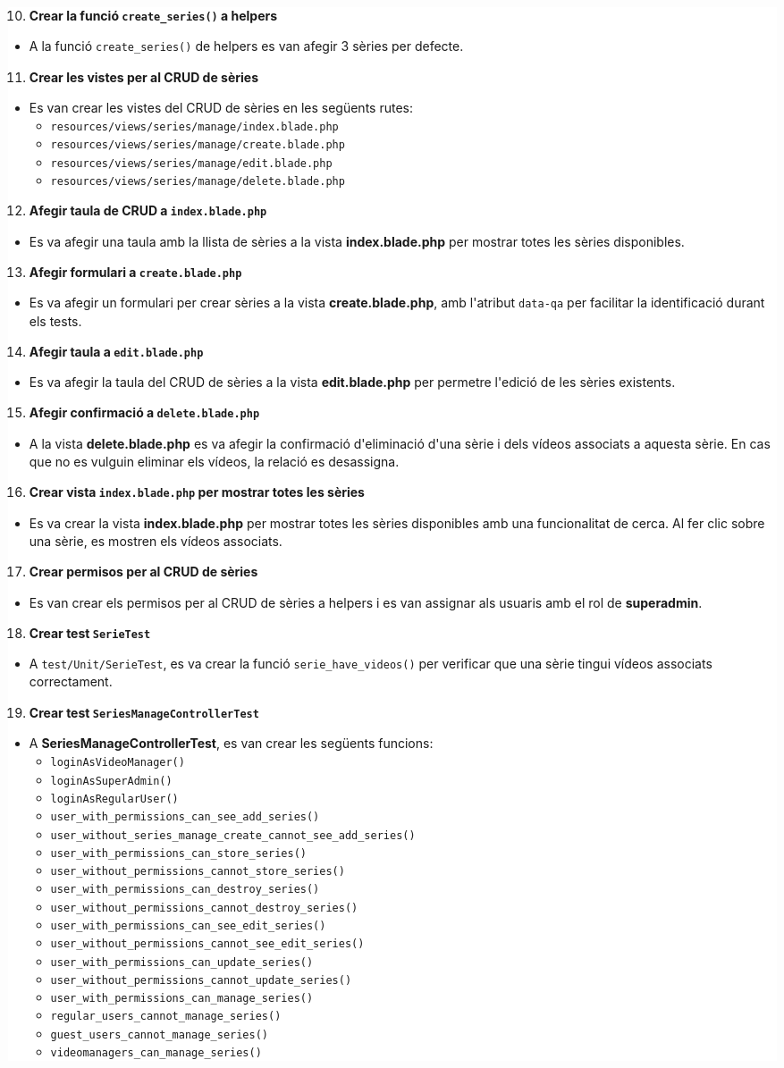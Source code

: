 10. **Crear la funció `create_series()` a helpers**

- A la funció `create_series()` de helpers es van afegir 3 sèries per defecte.

11. **Crear les vistes per al CRUD de sèries**

- Es van crear les vistes del CRUD de sèries en les següents rutes:
    - `resources/views/series/manage/index.blade.php`
    - `resources/views/series/manage/create.blade.php`
    - `resources/views/series/manage/edit.blade.php`
    - `resources/views/series/manage/delete.blade.php`

12. **Afegir taula de CRUD a `index.blade.php`**

- Es va afegir una taula amb la llista de sèries a la vista **index.blade.php** per mostrar totes les sèries
  disponibles.

13. **Afegir formulari a `create.blade.php`**

- Es va afegir un formulari per crear sèries a la vista **create.blade.php**, amb l'atribut `data-qa` per facilitar la
  identificació durant els tests.

14. **Afegir taula a `edit.blade.php`**

- Es va afegir la taula del CRUD de sèries a la vista **edit.blade.php** per permetre l'edició de les sèries existents.

15. **Afegir confirmació a `delete.blade.php`**

- A la vista **delete.blade.php** es va afegir la confirmació d'eliminació d'una sèrie i dels vídeos associats a aquesta
  sèrie. En cas que no es vulguin eliminar els vídeos, la relació es desassigna.

16. **Crear vista `index.blade.php` per mostrar totes les sèries**

- Es va crear la vista **index.blade.php** per mostrar totes les sèries disponibles amb una funcionalitat de cerca. Al
  fer clic sobre una sèrie, es mostren els vídeos associats.

17. **Crear permisos per al CRUD de sèries**

- Es van crear els permisos per al CRUD de sèries a helpers i es van assignar als usuaris amb el rol de **superadmin**.

18. **Crear test `SerieTest`**

- A `test/Unit/SerieTest`, es va crear la funció `serie_have_videos()` per verificar que una sèrie tingui vídeos
  associats correctament.

19. **Crear test `SeriesManageControllerTest`**

- A **SeriesManageControllerTest**, es van crear les següents funcions:
    - `loginAsVideoManager()`
    - `loginAsSuperAdmin()`
    - `loginAsRegularUser()`
    - `user_with_permissions_can_see_add_series()`
    - `user_without_series_manage_create_cannot_see_add_series()`
    - `user_with_permissions_can_store_series()`
    - `user_without_permissions_cannot_store_series()`
    - `user_with_permissions_can_destroy_series()`
    - `user_without_permissions_cannot_destroy_series()`
    - `user_with_permissions_can_see_edit_series()`
    - `user_without_permissions_cannot_see_edit_series()`
    - `user_with_permissions_can_update_series()`
    - `user_without_permissions_cannot_update_series()`
    - `user_with_permissions_can_manage_series()`
    - `regular_users_cannot_manage_series()`
    - `guest_users_cannot_manage_series()`
    - `videomanagers_can_manage_series()`